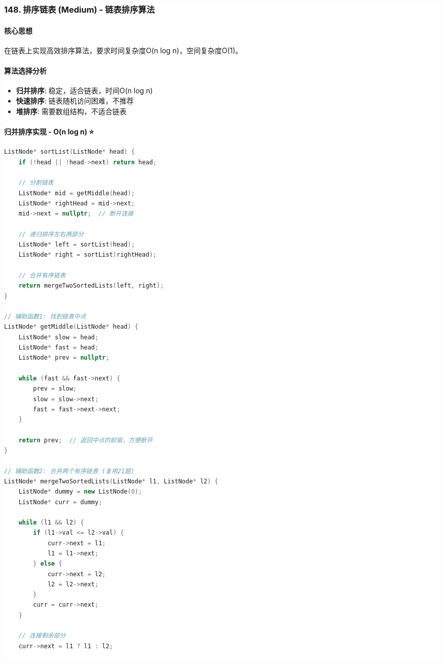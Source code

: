 <a id="ll-148"></a>
### 148. 排序链表 (Medium) - 链表排序算法

#### 核心思想
在链表上实现高效排序算法，要求时间复杂度O(n log n)，空间复杂度O(1)。

#### 算法选择分析
- **归并排序**: 稳定，适合链表，时间O(n log n)
- **快速排序**: 链表随机访问困难，不推荐
- **堆排序**: 需要数组结构，不适合链表

#### 归并排序实现 - O(n log n) ⭐

```cpp
ListNode* sortList(ListNode* head) {
    if (!head || !head->next) return head;
    
    // 分割链表
    ListNode* mid = getMiddle(head);
    ListNode* rightHead = mid->next;
    mid->next = nullptr;  // 断开连接
    
    // 递归排序左右两部分
    ListNode* left = sortList(head);
    ListNode* right = sortList(rightHead);
    
    // 合并有序链表
    return mergeTwoSortedLists(left, right);
}

// 辅助函数1: 找到链表中点
ListNode* getMiddle(ListNode* head) {
    ListNode* slow = head;
    ListNode* fast = head;
    ListNode* prev = nullptr;
    
    while (fast && fast->next) {
        prev = slow;
        slow = slow->next;
        fast = fast->next->next;
    }
    
    return prev;  // 返回中点的前驱，方便断开
}

// 辅助函数2: 合并两个有序链表 (复用21题)
ListNode* mergeTwoSortedLists(ListNode* l1, ListNode* l2) {
    ListNode* dummy = new ListNode(0);
    ListNode* curr = dummy;
    
    while (l1 && l2) {
        if (l1->val <= l2->val) {
            curr->next = l1;
            l1 = l1->next;
        } else {
            curr->next = l2;
            l2 = l2->next;
        }
        curr = curr->next;
    }
    
    // 连接剩余部分
    curr->next = l1 ? l1 : l2;
    
```